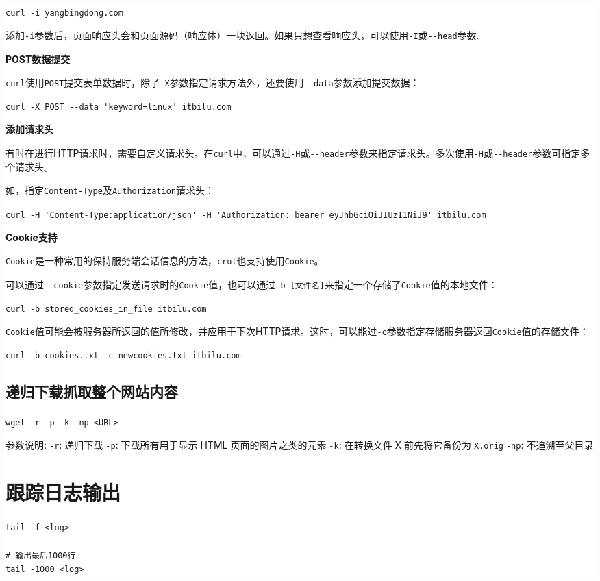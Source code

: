 ```
curl -i yangbingdong.com
```

添加`-i`参数后，页面响应头会和页面源码（响应体）一块返回。如果只想查看响应头，可以使用`-I`或`--head`参数.

**POST数据提交**

`curl`使用`POST`提交表单数据时，除了`-X`参数指定请求方法外，还要使用`--data`参数添加提交数据：

```
curl -X POST --data 'keyword=linux' itbilu.com
```

**添加请求头**

有时在进行HTTP请求时，需要自定义请求头。在`curl`中，可以通过`-H`或`--header`参数来指定请求头。多次使用`-H`或`--header`参数可指定多个请求头。

如，指定`Content-Type`及`Authorization`请求头：

```
curl -H 'Content-Type:application/json' -H 'Authorization: bearer eyJhbGciOiJIUzI1NiJ9' itbilu.com
```

**Cookie支持**

`Cookie`是一种常用的保持服务端会话信息的方法，`crul`也支持使用`Cookie`。

可以通过`--cookie`参数指定发送请求时的`Cookie`值，也可以通过`-b [文件名]`来指定一个存储了`Cookie`值的本地文件：

```
curl -b stored_cookies_in_file itbilu.com
```

`Cookie`值可能会被服务器所返回的值所修改，并应用于下次HTTP请求。这时，可以能过`-c`参数指定存储服务器返回`Cookie`值的存储文件：

```
curl -b cookies.txt -c newcookies.txt itbilu.com
```

## 递归下载抓取整个网站内容

```
wget -r -p -k -np <URL>
```
参数说明: 
`-r`:  递归下载
`-p`:  下载所有用于显示 HTML 页面的图片之类的元素
`-k`:   在转换文件 X 前先将它备份为 `X.orig`
`-np`:   不追溯至父目录

# 跟踪日志输出
```
tail -f <log>

# 输出最后1000行
tail -1000 <log>
```
